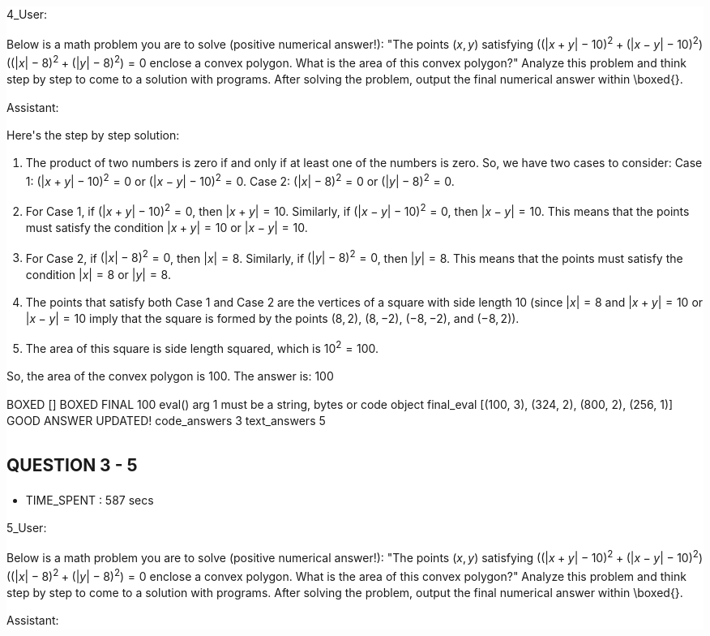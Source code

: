 4_User:

Below is a math problem you are to solve (positive numerical answer!):
"The points $\left(x, y\right)$ satisfying $((\vert x + y \vert - 10)^2 + ( \vert x - y \vert - 10)^2)((\vert x \vert - 8)^2 + ( \vert y \vert - 8)^2) = 0$ enclose a convex polygon. What is the area of this convex polygon?"
Analyze this problem and think step by step to come to a solution with programs. After solving the problem, output the final numerical answer within \boxed{}.

Assistant:

Here's the step by step solution:



1. The product of two numbers is zero if and only if at least one of the numbers is zero. So, we have two cases to consider:
   Case 1: $(\vert x + y \vert - 10)^2 = 0$ or $(\vert x - y \vert - 10)^2 = 0$.
   Case 2: $(\vert x \vert - 8)^2 = 0$ or $(\vert y \vert - 8)^2 = 0$.

2. For Case 1, if $(\vert x + y \vert - 10)^2 = 0$, then $\vert x + y \vert = 10$. Similarly, if $(\vert x - y \vert - 10)^2 = 0$, then $\vert x - y \vert = 10$. This means that the points must satisfy the condition $\vert x + y \vert = 10$ or $\vert x - y \vert = 10$.

3. For Case 2, if $(\vert x \vert - 8)^2 = 0$, then $\vert x \vert = 8$. Similarly, if $(\vert y \vert - 8)^2 = 0$, then $\vert y \vert = 8$. This means that the points must satisfy the condition $\vert x \vert = 8$ or $\vert y \vert = 8$.

4. The points that satisfy both Case 1 and Case 2 are the vertices of a square with side length 10 (since $\vert x \vert = 8$ and $\vert x + y \vert = 10$ or $\vert x - y \vert = 10$ imply that the square is formed by the points $(8, 2)$, $(8, -2)$, $(-8, -2)$, and $(-8, 2)$).

5. The area of this square is side length squared, which is $10^2 = 100$.

So, the area of the convex polygon is 100. The answer is: $100$

BOXED []
BOXED FINAL 100
eval() arg 1 must be a string, bytes or code object final_eval
[(100, 3), (324, 2), (800, 2), (256, 1)]
GOOD ANSWER UPDATED!
code_answers 3 text_answers 5



## QUESTION 3 - 5 
- TIME_SPENT : 587 secs

5_User:

Below is a math problem you are to solve (positive numerical answer!):
"The points $\left(x, y\right)$ satisfying $((\vert x + y \vert - 10)^2 + ( \vert x - y \vert - 10)^2)((\vert x \vert - 8)^2 + ( \vert y \vert - 8)^2) = 0$ enclose a convex polygon. What is the area of this convex polygon?"
Analyze this problem and think step by step to come to a solution with programs. After solving the problem, output the final numerical answer within \boxed{}.

Assistant:
